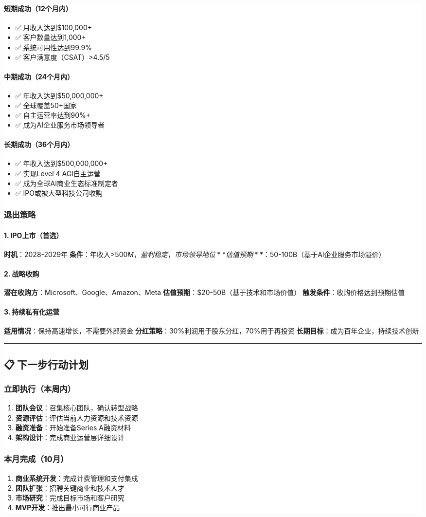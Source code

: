 #### 短期成功（12个月内）
- ✅ 月收入达到$100,000+
- ✅ 客户数量达到1,000+
- ✅ 系统可用性达到99.9%
- ✅ 客户满意度（CSAT）>4.5/5

#### 中期成功（24个月内）
- ✅ 年收入达到$50,000,000+
- ✅ 全球覆盖50+国家
- ✅ 自主运营率达到90%+
- ✅ 成为AI企业服务市场领导者

#### 长期成功（36个月内）
- ✅ 年收入达到$500,000,000+
- ✅ 实现Level 4 AGI自主运营
- ✅ 成为全球AI商业生态标准制定者
- ✅ IPO或被大型科技公司收购

### 退出策略

#### 1. IPO上市（首选）
**时机**：2028-2029年
**条件**：年收入>$500M，盈利稳定，市场领导地位
**估值预期**：$50-100B（基于AI企业服务市场溢价）

#### 2. 战略收购
**潜在收购方**：Microsoft、Google、Amazon、Meta
**估值预期**：$20-50B（基于技术和市场价值）
**触发条件**：收购价格达到预期估值

#### 3. 持续私有化运营
**适用情况**：保持高速增长，不需要外部资金
**分红策略**：30%利润用于股东分红，70%用于再投资
**长期目标**：成为百年企业，持续技术创新

---

## 📋 下一步行动计划

### 立即执行（本周内）
1. **团队会议**：召集核心团队，确认转型战略
2. **资源评估**：评估当前人力资源和技术资源
3. **融资准备**：开始准备Series A融资材料
4. **架构设计**：完成商业运营层详细设计

### 本月完成（10月）
1. **商业系统开发**：完成计费管理和支付集成
2. **团队扩张**：招聘关键商业和技术人才
3. **市场研究**：完成目标市场和客户研究
4. **MVP开发**：推出最小可行商业产品
